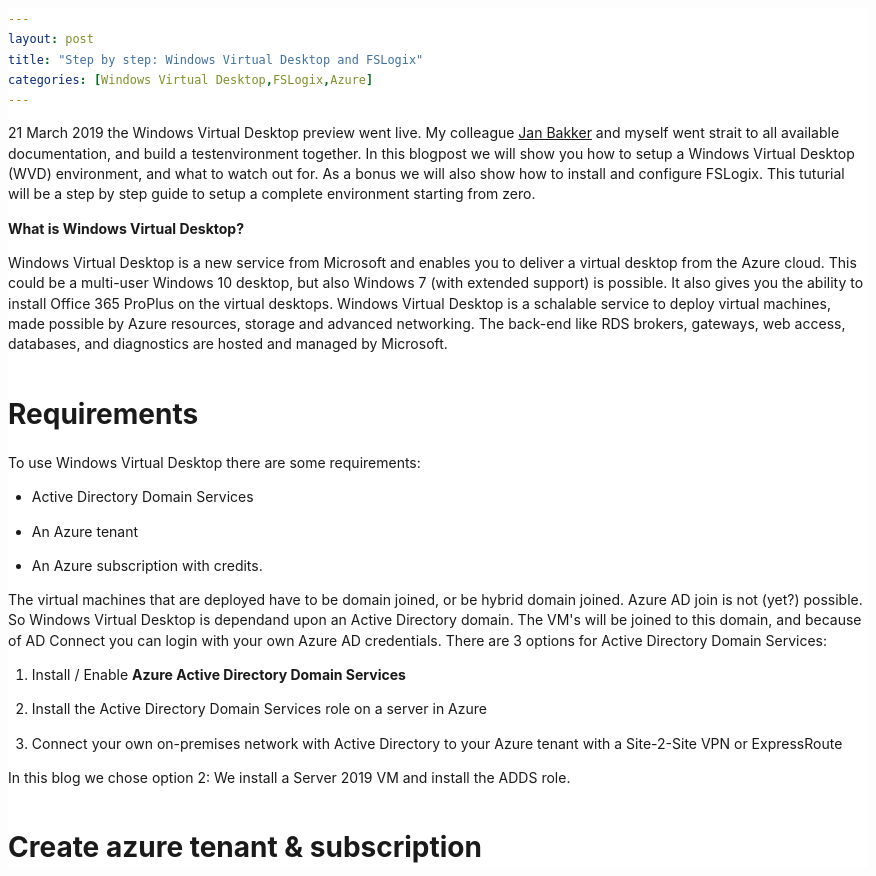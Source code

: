 ```yaml
---
layout: post
title: "Step by step: Windows Virtual Desktop and FSLogix"
categories: [Windows Virtual Desktop,FSLogix,Azure]
---
```


21 March 2019 the Windows Virtual Desktop preview went live. My colleague [Jan Bakker](https://www.linkedin.com/in/jan-bakker/) and myself went strait to all available documentation, and build a testenvironment together.
In this blogpost we will show you how to setup a Windows Virtual Desktop (WVD) environment, and what to watch out for. As a bonus we will also show how to install and configure FSLogix.
This tuturial will be a step by step guide to setup a complete environment starting from zero.

**What is Windows Virtual Desktop?**

Windows Virtual Desktop is a new service from Microsoft and enables you to deliver a virtual desktop from the Azure cloud.
This could be a multi-user Windows 10 desktop, but also Windows 7 (with extended support) is possible.
It also gives you the ability to install Office 365 ProPlus on the virtual desktops.
Windows Virtual Desktop is a schalable service to deploy virtual machines, made possible by Azure resources, storage and advanced networking. 
The back-end like RDS brokers, gateways, web access, databases, and diagnostics are hosted and managed by Microsoft.


Requirements
============

To use Windows Virtual Desktop there are some requirements:

-   Active Directory Domain Services

-   An Azure tenant

-   An Azure subscription with credits.

The virtual machines that are deployed have to be domain joined, or be hybrid domain joined. Azure AD join is not (yet?) possible. So Windows Virtual Desktop is dependand upon an Active Directory domain. The VM's will be joined to this domain, and because of AD Connect you can login with your own Azure AD credentials.
There are 3 options for Active Directory Domain Services:

1.  Install / Enable **Azure Active Directory Domain Services**

2.  Install the Active Directory Domain Services role on a server in Azure

3.  Connect your own on-premises network with Active Directory to your Azure tenant with a Site-2-Site VPN
    or ExpressRoute

In this blog we chose option 2: We install a Server 2019 VM and install the ADDS role.

Create azure tenant & subscription
=====================================
